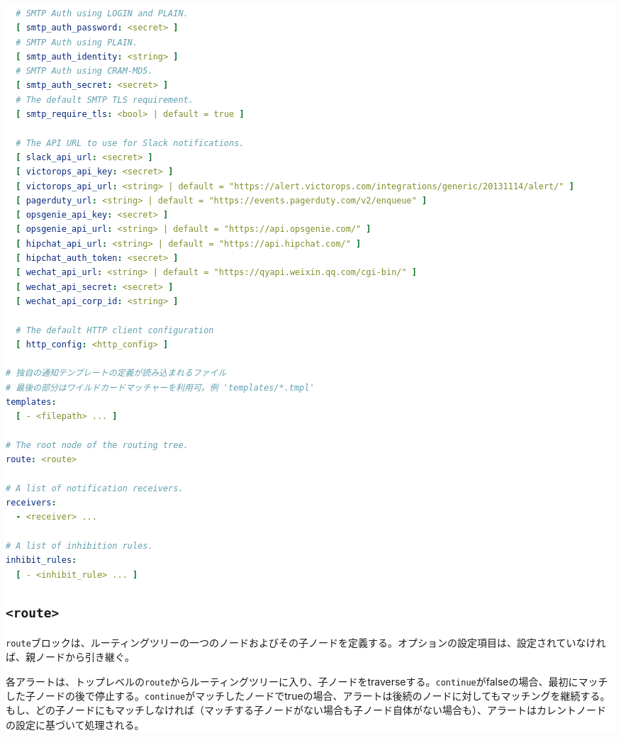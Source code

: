 ```yaml
  # SMTP Auth using LOGIN and PLAIN.
  [ smtp_auth_password: <secret> ]
  # SMTP Auth using PLAIN.
  [ smtp_auth_identity: <string> ]
  # SMTP Auth using CRAM-MD5. 
  [ smtp_auth_secret: <secret> ]
  # The default SMTP TLS requirement.
  [ smtp_require_tls: <bool> | default = true ]

  # The API URL to use for Slack notifications.
  [ slack_api_url: <secret> ]
  [ victorops_api_key: <secret> ]
  [ victorops_api_url: <string> | default = "https://alert.victorops.com/integrations/generic/20131114/alert/" ]
  [ pagerduty_url: <string> | default = "https://events.pagerduty.com/v2/enqueue" ]
  [ opsgenie_api_key: <secret> ]
  [ opsgenie_api_url: <string> | default = "https://api.opsgenie.com/" ]
  [ hipchat_api_url: <string> | default = "https://api.hipchat.com/" ]
  [ hipchat_auth_token: <secret> ]
  [ wechat_api_url: <string> | default = "https://qyapi.weixin.qq.com/cgi-bin/" ]
  [ wechat_api_secret: <secret> ]
  [ wechat_api_corp_id: <string> ]

  # The default HTTP client configuration
  [ http_config: <http_config> ]

# 独自の通知テンプレートの定義が読み込まれるファイル
# 最後の部分はワイルドカードマッチャーを利用可。例 'templates/*.tmpl'
templates:
  [ - <filepath> ... ]

# The root node of the routing tree.
route: <route>

# A list of notification receivers.
receivers:
  - <receiver> ...

# A list of inhibition rules.
inhibit_rules:
  [ - <inhibit_rule> ... ]
```

## `<route>`

`route`ブロックは、ルーティングツリーの一つのノードおよびその子ノードを定義する。オプションの設定項目は、設定されていなければ、親ノードから引き継ぐ。

各アラートは、トップレベルの`route`からルーティングツリーに入り、子ノードをtraverseする。`continue`がfalseの場合、最初にマッチした子ノードの後で停止する。`continue`がマッチしたノードでtrueの場合、アラートは後続のノードに対してもマッチングを継続する。もし、どの子ノードにもマッチしなければ（マッチする子ノードがない場合も子ノード自体がない場合も）、アラートはカレントノードの設定に基づいて処理される。
